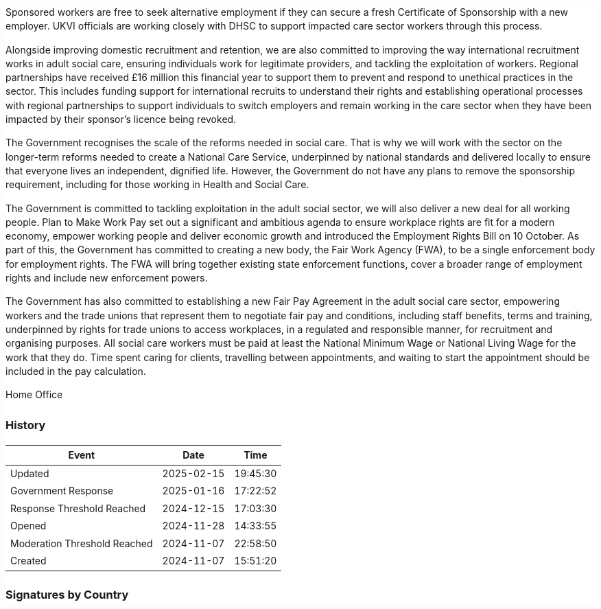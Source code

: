 Sponsored workers are free to seek alternative employment if they can secure a fresh Certificate of Sponsorship with a new employer. UKVI officials are working closely with DHSC to support impacted care sector workers through this process.   

Alongside improving domestic recruitment and retention, we are also committed to improving the way international recruitment works in adult social care, ensuring individuals work for legitimate providers, and tackling the exploitation of workers. Regional partnerships have received £16 million this financial year to support them to prevent and respond to unethical practices in the sector. This includes funding support for international recruits to understand their rights and establishing operational processes with regional partnerships to support individuals to switch employers and remain working in the care sector when they have been impacted by their sponsor’s licence being revoked.  

The Government recognises the scale of the reforms needed in social care. That is why we will work with the sector on the longer-term reforms needed to create a National Care Service, underpinned by national standards and delivered locally to ensure that everyone lives an independent, dignified life. However, the Government do not have any plans to remove the sponsorship requirement, including for those working in Health and Social Care.

The Government is committed to tackling exploitation in the adult social sector, we will also deliver a new deal for all working people. Plan to Make Work Pay set out a significant and ambitious agenda to ensure workplace rights are fit for a modern economy, empower working people and deliver economic growth and introduced the Employment Rights Bill on 10 October. As part of this, the Government has committed to creating a new body, the Fair Work Agency (FWA), to be a single enforcement body for employment rights. The FWA will bring together existing state enforcement functions, cover a broader range of employment rights and include new enforcement powers.    

The Government has also committed to establishing a new Fair Pay Agreement in the adult social care sector, empowering workers and the trade unions that represent them to negotiate fair pay and conditions, including staff benefits, terms and training, underpinned by rights for trade unions to access workplaces, in a regulated and responsible manner, for recruitment and organising purposes. All social care workers must be paid at least the National Minimum Wage or National Living Wage for the work that they do. Time spent caring for clients, travelling between appointments, and waiting to start the appointment should be included in the pay calculation.  

Home Office

### History

| Event | Date | Time |
| - | - | - |
| Updated | 2025-02-15 | 19:45:30 |
| Government Response | 2025-01-16 | 17:22:52 |
| Response Threshold Reached | 2024-12-15 | 17:03:30 |
| Opened | 2024-11-28 | 14:33:55 |
| Moderation Threshold Reached | 2024-11-07 | 22:58:50 |
| Created | 2024-11-07 | 15:51:20 |

### Signatures by Country

